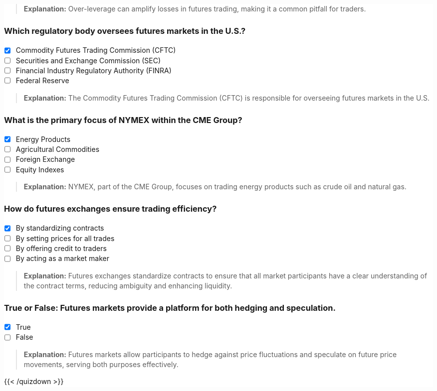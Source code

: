 > **Explanation:** Over-leverage can amplify losses in futures trading, making it a common pitfall for traders.


### Which regulatory body oversees futures markets in the U.S.?

- [x] Commodity Futures Trading Commission (CFTC)
- [ ] Securities and Exchange Commission (SEC)
- [ ] Financial Industry Regulatory Authority (FINRA)
- [ ] Federal Reserve

> **Explanation:** The Commodity Futures Trading Commission (CFTC) is responsible for overseeing futures markets in the U.S.


### What is the primary focus of NYMEX within the CME Group?

- [x] Energy Products
- [ ] Agricultural Commodities
- [ ] Foreign Exchange
- [ ] Equity Indexes

> **Explanation:** NYMEX, part of the CME Group, focuses on trading energy products such as crude oil and natural gas.


### How do futures exchanges ensure trading efficiency?

- [x] By standardizing contracts
- [ ] By setting prices for all trades
- [ ] By offering credit to traders
- [ ] By acting as a market maker

> **Explanation:** Futures exchanges standardize contracts to ensure that all market participants have a clear understanding of the contract terms, reducing ambiguity and enhancing liquidity.


### True or False: Futures markets provide a platform for both hedging and speculation.

- [x] True
- [ ] False

> **Explanation:** Futures markets allow participants to hedge against price fluctuations and speculate on future price movements, serving both purposes effectively.


{{< /quizdown >}}
